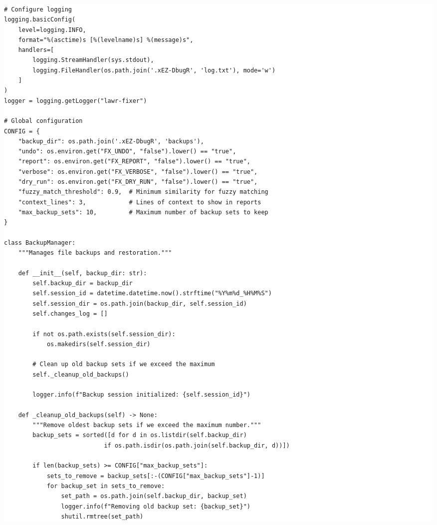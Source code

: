     # Configure logging
    logging.basicConfig(
        level=logging.INFO,
        format="%(asctime)s [%(levelname)s] %(message)s",
        handlers=[
            logging.StreamHandler(sys.stdout),
            logging.FileHandler(os.path.join('.xEZ-DbugR', 'log.txt'), mode='w')
        ]
    )
    logger = logging.getLogger("lawr-fixer")

    # Global configuration
    CONFIG = {
        "backup_dir": os.path.join('.xEZ-DbugR', 'backups'),
        "undo": os.environ.get("FX_UNDO", "false").lower() == "true",
        "report": os.environ.get("FX_REPORT", "false").lower() == "true",
        "verbose": os.environ.get("FX_VERBOSE", "false").lower() == "true",
        "dry_run": os.environ.get("FX_DRY_RUN", "false").lower() == "true",
        "fuzzy_match_threshold": 0.9,  # Minimum similarity for fuzzy matching
        "context_lines": 3,            # Lines of context to show in reports
        "max_backup_sets": 10,         # Maximum number of backup sets to keep
    }

    class BackupManager:
        """Manages file backups and restoration."""

        def __init__(self, backup_dir: str):
            self.backup_dir = backup_dir
            self.session_id = datetime.datetime.now().strftime("%Y%m%d_%H%M%S")
            self.session_dir = os.path.join(backup_dir, self.session_id)
            self.changes_log = []
            
            if not os.path.exists(self.session_dir):
                os.makedirs(self.session_dir)
                
            # Clean up old backup sets if we exceed the maximum
            self._cleanup_old_backups()
            
            logger.info(f"Backup session initialized: {self.session_id}")
        
        def _cleanup_old_backups(self) -> None:
            """Remove oldest backup sets if we exceed the maximum number."""
            backup_sets = sorted([d for d in os.listdir(self.backup_dir) 
                                if os.path.isdir(os.path.join(self.backup_dir, d))])
            
            if len(backup_sets) >= CONFIG["max_backup_sets"]:
                sets_to_remove = backup_sets[:-(CONFIG["max_backup_sets"]-1)]
                for backup_set in sets_to_remove:
                    set_path = os.path.join(self.backup_dir, backup_set)
                    logger.info(f"Removing old backup set: {backup_set}")
                    shutil.rmtree(set_path)
        